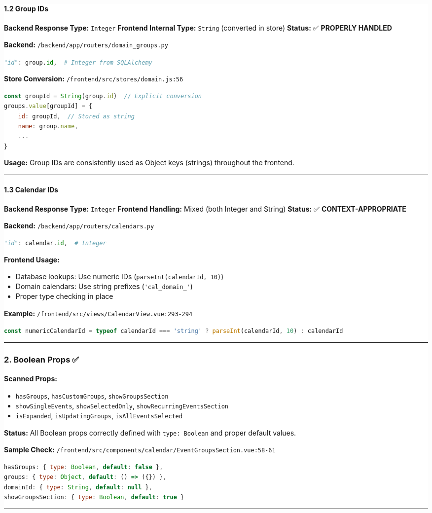 
#### 1.2 Group IDs
**Backend Response Type:** `Integer`
**Frontend Internal Type:** `String` (converted in store)
**Status:** ✅ **PROPERLY HANDLED**

**Backend:** `/backend/app/routers/domain_groups.py`
```python
"id": group.id,  # Integer from SQLAlchemy
```

**Store Conversion:** `/frontend/src/stores/domain.js:56`
```javascript
const groupId = String(group.id)  // Explicit conversion
groups.value[groupId] = {
    id: groupId,  // Stored as string
    name: group.name,
    ...
}
```

**Usage:** Group IDs are consistently used as Object keys (strings) throughout the frontend.

---

#### 1.3 Calendar IDs
**Backend Response Type:** `Integer`
**Frontend Handling:** Mixed (both Integer and String)
**Status:** ✅ **CONTEXT-APPROPRIATE**

**Backend:** `/backend/app/routers/calendars.py`
```python
"id": calendar.id,  # Integer
```

**Frontend Usage:**
- Database lookups: Use numeric IDs (`parseInt(calendarId, 10)`)
- Domain calendars: Use string prefixes (`'cal_domain_'`)
- Proper type checking in place

**Example:** `/frontend/src/views/CalendarView.vue:293-294`
```javascript
const numericCalendarId = typeof calendarId === 'string' ? parseInt(calendarId, 10) : calendarId
```

---

### 2. Boolean Props ✅

**Scanned Props:**
- `hasGroups`, `hasCustomGroups`, `showGroupsSection`
- `showSingleEvents`, `showSelectedOnly`, `showRecurringEventsSection`
- `isExpanded`, `isUpdatingGroups`, `isAllEventsSelected`

**Status:** All Boolean props correctly defined with `type: Boolean` and proper default values.

**Sample Check:** `/frontend/src/components/calendar/EventGroupsSection.vue:58-61`
```javascript
hasGroups: { type: Boolean, default: false },
groups: { type: Object, default: () => ({}) },
domainId: { type: String, default: null },
showGroupsSection: { type: Boolean, default: true }
```

---